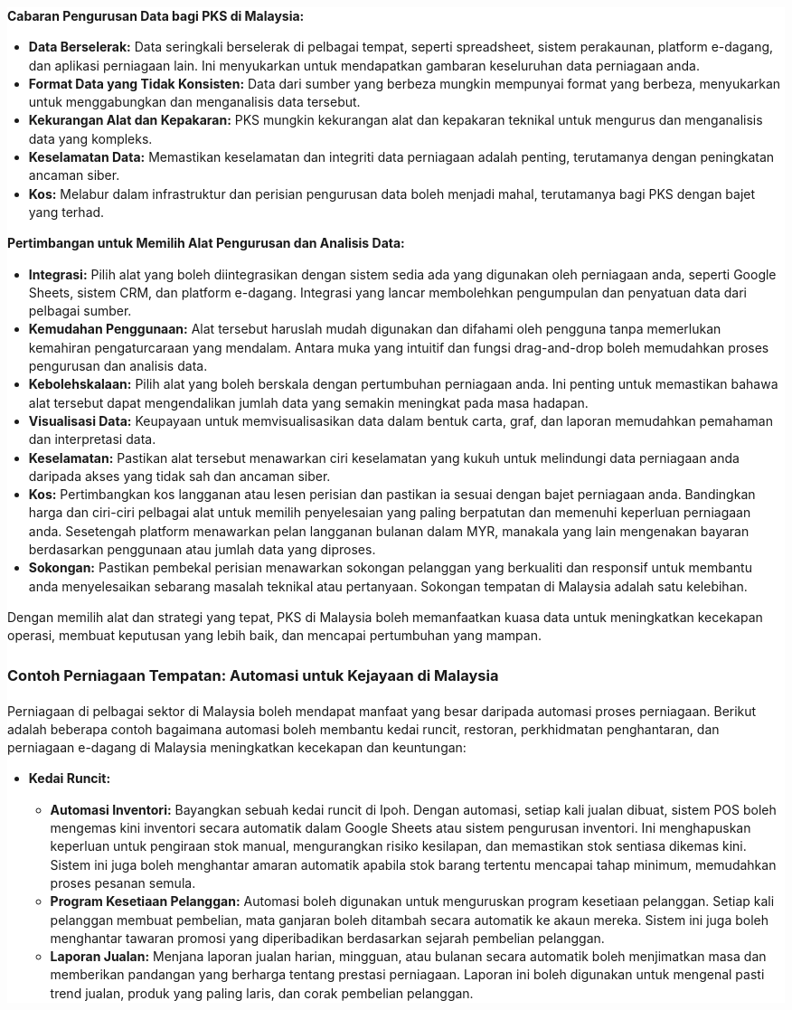 **Cabaran Pengurusan Data bagi PKS di Malaysia:**

* **Data Berselerak:**  Data seringkali berselerak di pelbagai tempat, seperti spreadsheet, sistem perakaunan, platform e-dagang, dan aplikasi perniagaan lain.  Ini menyukarkan untuk mendapatkan gambaran keseluruhan data perniagaan anda.
* **Format Data yang Tidak Konsisten:** Data dari sumber yang berbeza mungkin mempunyai format yang berbeza, menyukarkan untuk menggabungkan dan menganalisis data tersebut.
* **Kekurangan Alat dan Kepakaran:**  PKS mungkin kekurangan alat dan kepakaran teknikal untuk mengurus dan menganalisis data yang kompleks.
* **Keselamatan Data:**  Memastikan keselamatan dan integriti data perniagaan adalah penting, terutamanya dengan peningkatan ancaman siber.
* **Kos:**  Melabur dalam infrastruktur dan perisian pengurusan data boleh menjadi mahal, terutamanya bagi PKS dengan bajet yang terhad.

**Pertimbangan untuk Memilih Alat Pengurusan dan Analisis Data:**

* **Integrasi:**  Pilih alat yang boleh diintegrasikan dengan sistem sedia ada yang digunakan oleh perniagaan anda, seperti Google Sheets, sistem CRM, dan platform e-dagang.  Integrasi yang lancar membolehkan pengumpulan dan penyatuan data dari pelbagai sumber.
* **Kemudahan Penggunaan:**  Alat tersebut haruslah mudah digunakan dan difahami oleh pengguna tanpa memerlukan kemahiran pengaturcaraan yang mendalam.  Antara muka yang intuitif dan fungsi drag-and-drop boleh memudahkan proses pengurusan dan analisis data.
* **Kebolehskalaan:**  Pilih alat yang boleh berskala dengan pertumbuhan perniagaan anda.  Ini penting untuk memastikan bahawa alat tersebut dapat mengendalikan jumlah data yang semakin meningkat pada masa hadapan.
* **Visualisasi Data:**  Keupayaan untuk memvisualisasikan data dalam bentuk carta, graf, dan laporan memudahkan pemahaman dan interpretasi data.
* **Keselamatan:**  Pastikan alat tersebut menawarkan ciri keselamatan yang kukuh untuk melindungi data perniagaan anda daripada akses yang tidak sah dan ancaman siber.
* **Kos:**  Pertimbangkan kos langganan atau lesen perisian dan pastikan ia sesuai dengan bajet perniagaan anda.  Bandingkan harga dan ciri-ciri pelbagai alat untuk memilih penyelesaian yang paling berpatutan dan memenuhi keperluan perniagaan anda.  Sesetengah platform menawarkan pelan langganan bulanan dalam MYR, manakala yang lain mengenakan bayaran berdasarkan penggunaan atau jumlah data yang diproses.
* **Sokongan:**  Pastikan pembekal perisian menawarkan sokongan pelanggan yang berkualiti dan responsif untuk membantu anda menyelesaikan sebarang masalah teknikal atau pertanyaan.  Sokongan tempatan di Malaysia adalah satu kelebihan.


Dengan memilih alat dan strategi yang tepat, PKS di Malaysia boleh memanfaatkan kuasa data untuk meningkatkan kecekapan operasi, membuat keputusan yang lebih baik, dan mencapai pertumbuhan yang mampan.

### Contoh Perniagaan Tempatan: Automasi untuk Kejayaan di Malaysia

Perniagaan di pelbagai sektor di Malaysia boleh mendapat manfaat yang besar daripada automasi proses perniagaan.  Berikut adalah beberapa contoh bagaimana automasi boleh membantu kedai runcit, restoran, perkhidmatan penghantaran, dan perniagaan e-dagang di Malaysia meningkatkan kecekapan dan keuntungan:

* **Kedai Runcit:**

    * **Automasi Inventori:**  Bayangkan sebuah kedai runcit di Ipoh.  Dengan automasi, setiap kali jualan dibuat, sistem POS boleh mengemas kini inventori secara automatik dalam Google Sheets atau sistem pengurusan inventori. Ini menghapuskan keperluan untuk pengiraan stok manual, mengurangkan risiko kesilapan, dan memastikan stok sentiasa dikemas kini.  Sistem ini juga boleh menghantar amaran automatik apabila stok barang tertentu mencapai tahap minimum, memudahkan proses pesanan semula.
    * **Program Kesetiaan Pelanggan:**  Automasi boleh digunakan untuk menguruskan program kesetiaan pelanggan.  Setiap kali pelanggan membuat pembelian, mata ganjaran boleh ditambah secara automatik ke akaun mereka.  Sistem ini juga boleh menghantar tawaran promosi yang diperibadikan berdasarkan sejarah pembelian pelanggan.
    * **Laporan Jualan:**  Menjana laporan jualan harian, mingguan, atau bulanan secara automatik boleh menjimatkan masa dan memberikan pandangan yang berharga tentang prestasi perniagaan.  Laporan ini boleh digunakan untuk mengenal pasti trend jualan, produk yang paling laris, dan corak pembelian pelanggan.
